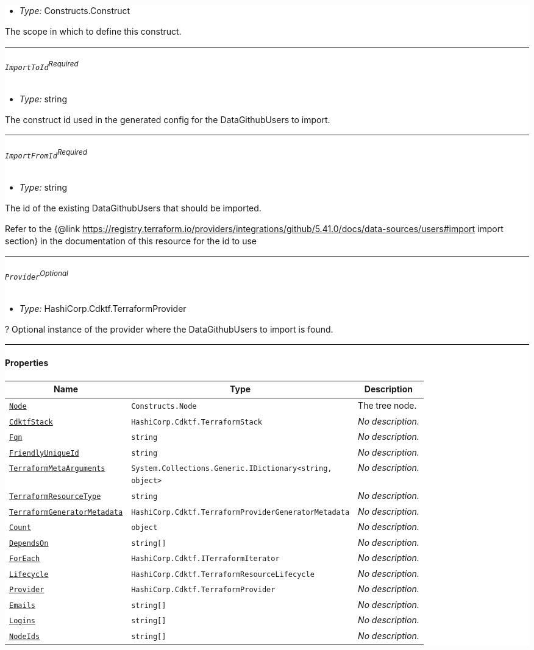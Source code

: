 - *Type:* Constructs.Construct

The scope in which to define this construct.

---

###### `ImportToId`<sup>Required</sup> <a name="ImportToId" id="@cdktf/provider-github.dataGithubUsers.DataGithubUsers.generateConfigForImport.parameter.importToId"></a>

- *Type:* string

The construct id used in the generated config for the DataGithubUsers to import.

---

###### `ImportFromId`<sup>Required</sup> <a name="ImportFromId" id="@cdktf/provider-github.dataGithubUsers.DataGithubUsers.generateConfigForImport.parameter.importFromId"></a>

- *Type:* string

The id of the existing DataGithubUsers that should be imported.

Refer to the {@link https://registry.terraform.io/providers/integrations/github/5.41.0/docs/data-sources/users#import import section} in the documentation of this resource for the id to use

---

###### `Provider`<sup>Optional</sup> <a name="Provider" id="@cdktf/provider-github.dataGithubUsers.DataGithubUsers.generateConfigForImport.parameter.provider"></a>

- *Type:* HashiCorp.Cdktf.TerraformProvider

? Optional instance of the provider where the DataGithubUsers to import is found.

---

#### Properties <a name="Properties" id="Properties"></a>

| **Name** | **Type** | **Description** |
| --- | --- | --- |
| <code><a href="#@cdktf/provider-github.dataGithubUsers.DataGithubUsers.property.node">Node</a></code> | <code>Constructs.Node</code> | The tree node. |
| <code><a href="#@cdktf/provider-github.dataGithubUsers.DataGithubUsers.property.cdktfStack">CdktfStack</a></code> | <code>HashiCorp.Cdktf.TerraformStack</code> | *No description.* |
| <code><a href="#@cdktf/provider-github.dataGithubUsers.DataGithubUsers.property.fqn">Fqn</a></code> | <code>string</code> | *No description.* |
| <code><a href="#@cdktf/provider-github.dataGithubUsers.DataGithubUsers.property.friendlyUniqueId">FriendlyUniqueId</a></code> | <code>string</code> | *No description.* |
| <code><a href="#@cdktf/provider-github.dataGithubUsers.DataGithubUsers.property.terraformMetaArguments">TerraformMetaArguments</a></code> | <code>System.Collections.Generic.IDictionary<string, object></code> | *No description.* |
| <code><a href="#@cdktf/provider-github.dataGithubUsers.DataGithubUsers.property.terraformResourceType">TerraformResourceType</a></code> | <code>string</code> | *No description.* |
| <code><a href="#@cdktf/provider-github.dataGithubUsers.DataGithubUsers.property.terraformGeneratorMetadata">TerraformGeneratorMetadata</a></code> | <code>HashiCorp.Cdktf.TerraformProviderGeneratorMetadata</code> | *No description.* |
| <code><a href="#@cdktf/provider-github.dataGithubUsers.DataGithubUsers.property.count">Count</a></code> | <code>object</code> | *No description.* |
| <code><a href="#@cdktf/provider-github.dataGithubUsers.DataGithubUsers.property.dependsOn">DependsOn</a></code> | <code>string[]</code> | *No description.* |
| <code><a href="#@cdktf/provider-github.dataGithubUsers.DataGithubUsers.property.forEach">ForEach</a></code> | <code>HashiCorp.Cdktf.ITerraformIterator</code> | *No description.* |
| <code><a href="#@cdktf/provider-github.dataGithubUsers.DataGithubUsers.property.lifecycle">Lifecycle</a></code> | <code>HashiCorp.Cdktf.TerraformResourceLifecycle</code> | *No description.* |
| <code><a href="#@cdktf/provider-github.dataGithubUsers.DataGithubUsers.property.provider">Provider</a></code> | <code>HashiCorp.Cdktf.TerraformProvider</code> | *No description.* |
| <code><a href="#@cdktf/provider-github.dataGithubUsers.DataGithubUsers.property.emails">Emails</a></code> | <code>string[]</code> | *No description.* |
| <code><a href="#@cdktf/provider-github.dataGithubUsers.DataGithubUsers.property.logins">Logins</a></code> | <code>string[]</code> | *No description.* |
| <code><a href="#@cdktf/provider-github.dataGithubUsers.DataGithubUsers.property.nodeIds">NodeIds</a></code> | <code>string[]</code> | *No description.* |